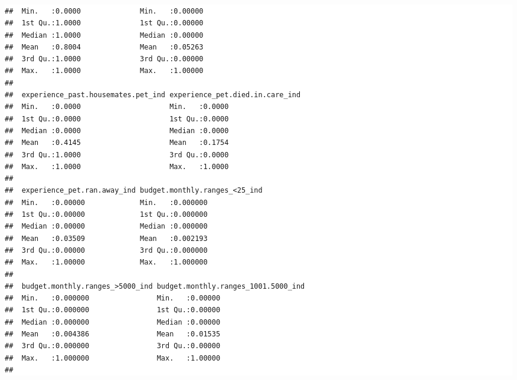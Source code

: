     ##  Min.   :0.0000              Min.   :0.00000                
    ##  1st Qu.:1.0000              1st Qu.:0.00000                
    ##  Median :1.0000              Median :0.00000                
    ##  Mean   :0.8004              Mean   :0.05263                
    ##  3rd Qu.:1.0000              3rd Qu.:0.00000                
    ##  Max.   :1.0000              Max.   :1.00000                
    ##                                                             
    ##  experience_past.housemates.pet_ind experience_pet.died.in.care_ind
    ##  Min.   :0.0000                     Min.   :0.0000                 
    ##  1st Qu.:0.0000                     1st Qu.:0.0000                 
    ##  Median :0.0000                     Median :0.0000                 
    ##  Mean   :0.4145                     Mean   :0.1754                 
    ##  3rd Qu.:1.0000                     3rd Qu.:0.0000                 
    ##  Max.   :1.0000                     Max.   :1.0000                 
    ##                                                                    
    ##  experience_pet.ran.away_ind budget.monthly.ranges_<25_ind
    ##  Min.   :0.00000             Min.   :0.000000             
    ##  1st Qu.:0.00000             1st Qu.:0.000000             
    ##  Median :0.00000             Median :0.000000             
    ##  Mean   :0.03509             Mean   :0.002193             
    ##  3rd Qu.:0.00000             3rd Qu.:0.000000             
    ##  Max.   :1.00000             Max.   :1.000000             
    ##                                                           
    ##  budget.monthly.ranges_>5000_ind budget.monthly.ranges_1001.5000_ind
    ##  Min.   :0.000000                Min.   :0.00000                    
    ##  1st Qu.:0.000000                1st Qu.:0.00000                    
    ##  Median :0.000000                Median :0.00000                    
    ##  Mean   :0.004386                Mean   :0.01535                    
    ##  3rd Qu.:0.000000                3rd Qu.:0.00000                    
    ##  Max.   :1.000000                Max.   :1.00000                    
    ##                                                                     